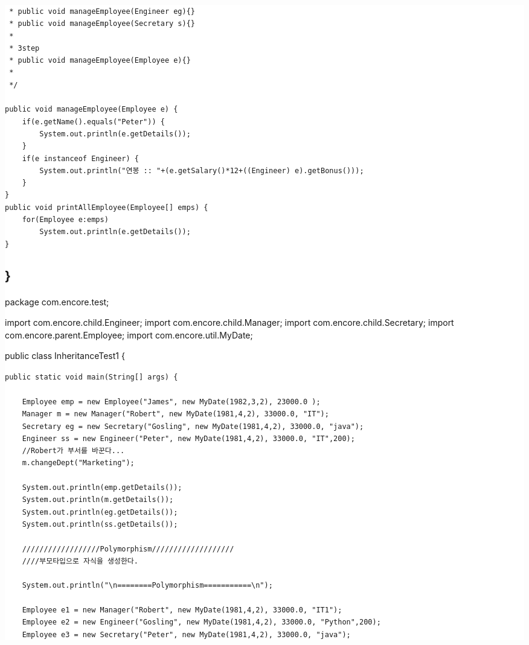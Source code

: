 	 * public void manageEmployee(Engineer eg){}
	 * public void manageEmployee(Secretary s){}
	 * 
	 * 3step
	 * public void manageEmployee(Employee e){}
	 * 
	 */
	
	public void manageEmployee(Employee e) {
		if(e.getName().equals("Peter")) {
			System.out.println(e.getDetails());
		}
		if(e instanceof Engineer) {
			System.out.println("연봉 :: "+(e.getSalary()*12+((Engineer) e).getBonus()));
		}
	}
	public void printAllEmployee(Employee[] emps) {
		for(Employee e:emps)
			System.out.println(e.getDetails());
	}
	
}
---------------------------------------------------------------------
package com.encore.test;

import com.encore.child.Engineer;
import com.encore.child.Manager;
import com.encore.child.Secretary;
import com.encore.parent.Employee;
import com.encore.util.MyDate;

public class InheritanceTest1 {

	public static void main(String[] args) {
		
		Employee emp = new Employee("James", new MyDate(1982,3,2), 23000.0 );
		Manager m = new Manager("Robert", new MyDate(1981,4,2), 33000.0, "IT");
		Secretary eg = new Secretary("Gosling", new MyDate(1981,4,2), 33000.0, "java");
		Engineer ss = new Engineer("Peter", new MyDate(1981,4,2), 33000.0, "IT",200);
		//Robert가 부서를 바꾼다...
		m.changeDept("Marketing");
		
		System.out.println(emp.getDetails());
		System.out.println(m.getDetails());
		System.out.println(eg.getDetails());
		System.out.println(ss.getDetails());
		
		//////////////////Polymorphism///////////////////
		////부모타입으로 자식을 생성한다.
		
		System.out.println("\n========Polymorphism===========\n");
		
		Employee e1 = new Manager("Robert", new MyDate(1981,4,2), 33000.0, "IT1");
		Employee e2 = new Engineer("Gosling", new MyDate(1981,4,2), 33000.0, "Python",200);
		Employee e3 = new Secretary("Peter", new MyDate(1981,4,2), 33000.0, "java");
		